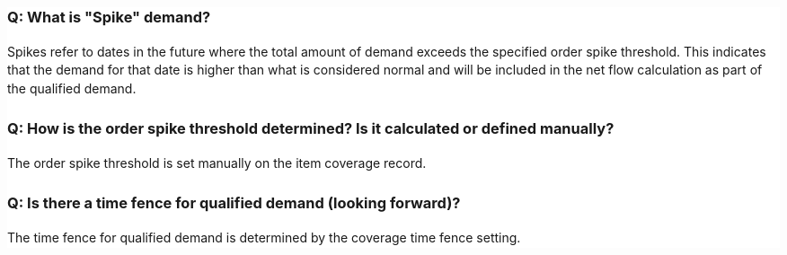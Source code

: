 ### Q: What is "Spike" demand?

Spikes refer to dates in the future where the total amount of demand exceeds the specified order spike threshold. This indicates that the demand for that date is higher than what is considered normal and will be included in the net flow calculation as part of the qualified demand.

### Q: How is the order spike threshold determined? Is it calculated or defined manually?

The order spike threshold is set manually on the item coverage record.

### Q: Is there a time fence for qualified demand (looking forward)?

The time fence for qualified demand is determined by the coverage time fence setting.
